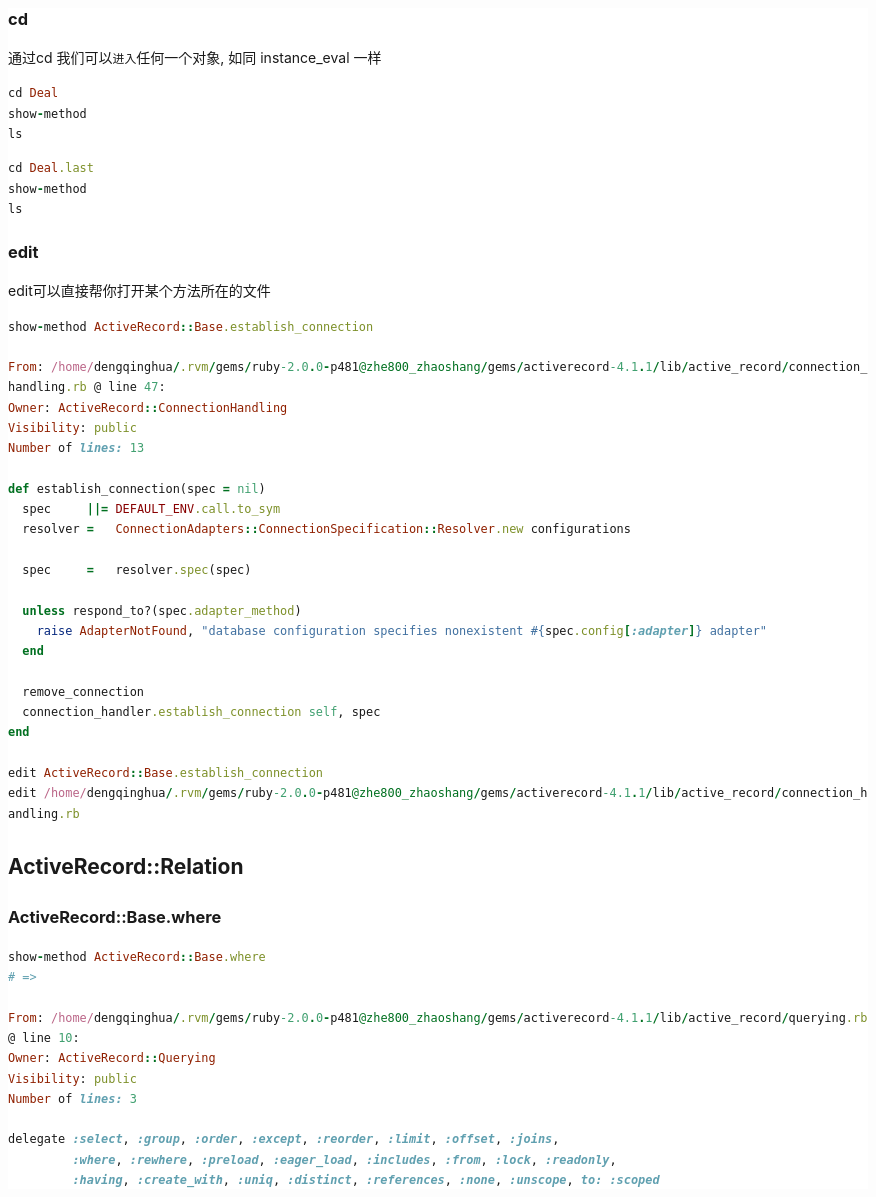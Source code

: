 ### cd
通过cd 我们可以`进入`任何一个对象, 如同 instance\_eval 一样

```ruby
cd Deal
show-method
ls
```

```ruby
cd Deal.last
show-method
ls
```

### edit
edit可以直接帮你打开某个方法所在的文件

```ruby
show-method ActiveRecord::Base.establish_connection

From: /home/dengqinghua/.rvm/gems/ruby-2.0.0-p481@zhe800_zhaoshang/gems/activerecord-4.1.1/lib/active_record/connection_handling.rb @ line 47:
Owner: ActiveRecord::ConnectionHandling
Visibility: public
Number of lines: 13

def establish_connection(spec = nil)
  spec     ||= DEFAULT_ENV.call.to_sym
  resolver =   ConnectionAdapters::ConnectionSpecification::Resolver.new configurations

  spec     =   resolver.spec(spec)

  unless respond_to?(spec.adapter_method)
    raise AdapterNotFound, "database configuration specifies nonexistent #{spec.config[:adapter]} adapter"
  end

  remove_connection
  connection_handler.establish_connection self, spec
end

edit ActiveRecord::Base.establish_connection
edit /home/dengqinghua/.rvm/gems/ruby-2.0.0-p481@zhe800_zhaoshang/gems/activerecord-4.1.1/lib/active_record/connection_handling.rb
```

ActiveRecord::Relation
----------------------
### ActiveRecord::Base.where

```ruby
show-method ActiveRecord::Base.where
# =>

From: /home/dengqinghua/.rvm/gems/ruby-2.0.0-p481@zhe800_zhaoshang/gems/activerecord-4.1.1/lib/active_record/querying.rb @ line 10:
Owner: ActiveRecord::Querying
Visibility: public
Number of lines: 3

delegate :select, :group, :order, :except, :reorder, :limit, :offset, :joins,
         :where, :rewhere, :preload, :eager_load, :includes, :from, :lock, :readonly,
         :having, :create_with, :uniq, :distinct, :references, :none, :unscope, to: :scoped
```
